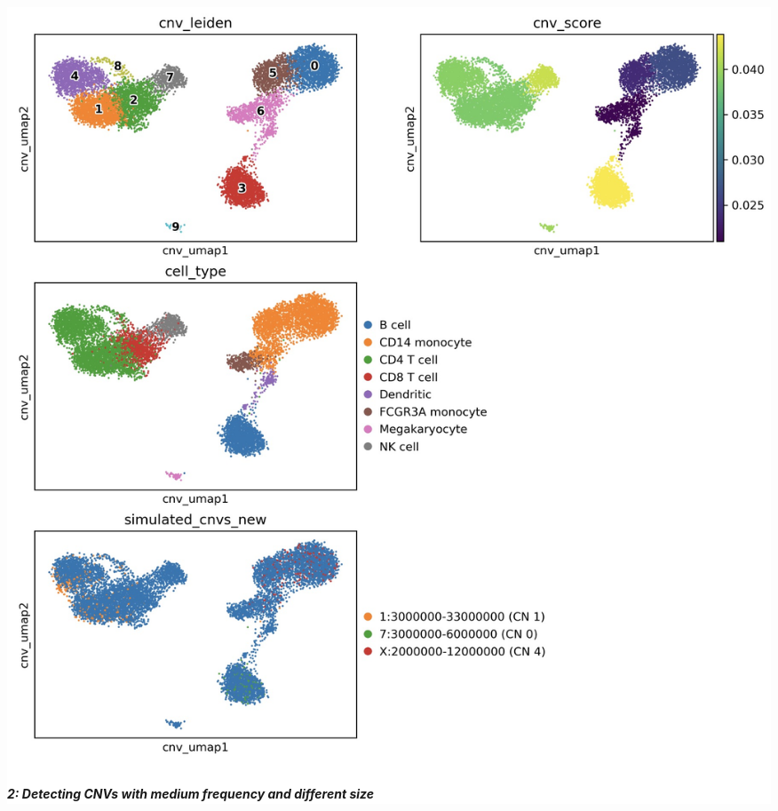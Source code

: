 ![low_4](figure%20for%20report/Task2B/inferCNV/low_4.jpg)


##### 2: Detecting CNVs with medium frequency and different size
